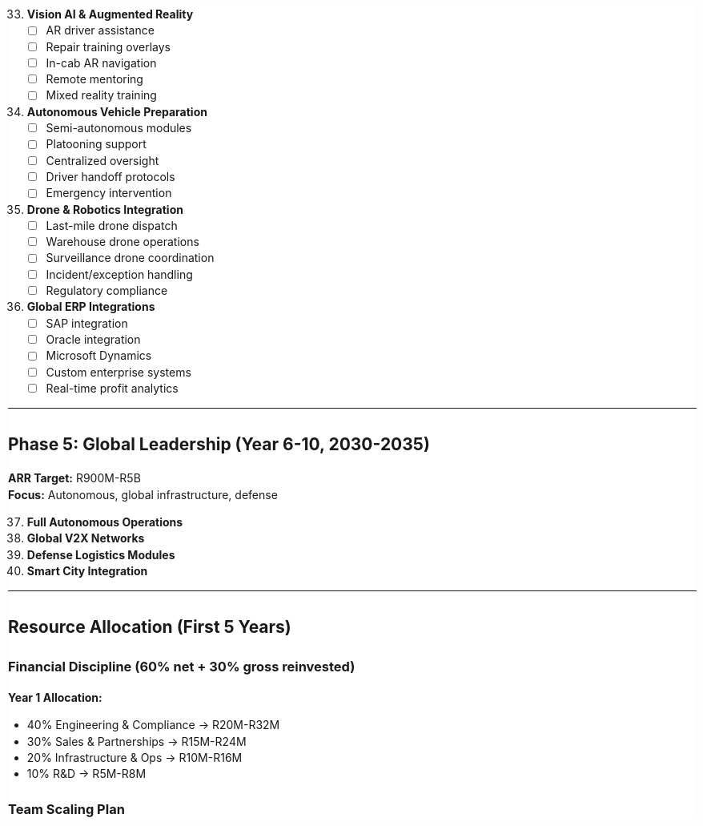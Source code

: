 33. **Vision AI & Augmented Reality**
    - [ ] AR driver assistance
    - [ ] Repair training overlays
    - [ ] In-cab AR navigation
    - [ ] Remote mentoring
    - [ ] Mixed reality training

34. **Autonomous Vehicle Preparation**
    - [ ] Semi-autonomous modules
    - [ ] Platooning support
    - [ ] Centralized oversight
    - [ ] Driver handoff protocols
    - [ ] Emergency intervention

35. **Drone & Robotics Integration**
    - [ ] Last-mile drone dispatch
    - [ ] Warehouse drone operations
    - [ ] Surveillance drone coordination
    - [ ] Incident/exception handling
    - [ ] Regulatory compliance

36. **Global ERP Integrations**
    - [ ] SAP integration
    - [ ] Oracle integration
    - [ ] Microsoft Dynamics
    - [ ] Custom enterprise systems
    - [ ] Real-time profit analytics

---

## Phase 5: Global Leadership (Year 6-10, 2030-2035)
**ARR Target:** R900M-R5B  
**Focus:** Autonomous, global infrastructure, defense

37. **Full Autonomous Operations**
38. **Global V2X Networks**
39. **Defense Logistics Modules**
40. **Smart City Integration**

---

## Resource Allocation (First 5 Years)

### Financial Discipline (60% net + 30% gross reinvested)

**Year 1 Allocation:**
- 40% Engineering & Compliance → R20M-R32M
- 30% Sales & Partnerships → R15M-R24M
- 20% Infrastructure & Ops → R10M-R16M
- 10% R&D → R5M-R8M

### Team Scaling Plan

